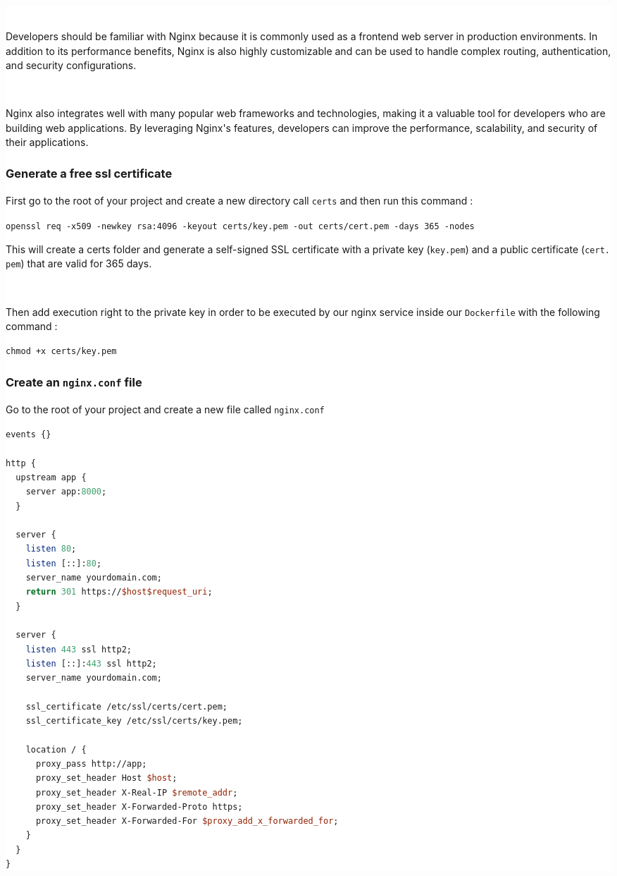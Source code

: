 <br />

Developers should be familiar with Nginx because it is commonly used as a frontend web server in production environments. In addition to its performance benefits, Nginx is also highly customizable and can be used to handle complex routing, authentication, and security configurations.

<br />

Nginx also integrates well with many popular web frameworks and technologies, making it a valuable tool for developers who are building web applications. By leveraging Nginx's features, developers can improve the performance, scalability, and security of their applications.


### Generate a free ssl certificate 

First go to the root of your project and create a new directory call `certs` and then run this command :

```
openssl req -x509 -newkey rsa:4096 -keyout certs/key.pem -out certs/cert.pem -days 365 -nodes
```
This will create a certs folder and generate a self-signed SSL certificate with a private key (`key.pem`) and a public certificate (`cert.pem`) that are valid for 365 days.

<br />

Then add execution right to the private key in order to be executed by our nginx service inside our `Dockerfile` with the following command : 
```
chmod +x certs/key.pem
```

### Create an `nginx.conf` file 

Go to the root of your project and create a new file called `nginx.conf`

```perl
events {}

http {
  upstream app {
    server app:8000;
  }

  server {
    listen 80;
    listen [::]:80;
    server_name yourdomain.com;
    return 301 https://$host$request_uri;
  }

  server {
    listen 443 ssl http2;
    listen [::]:443 ssl http2;
    server_name yourdomain.com;

    ssl_certificate /etc/ssl/certs/cert.pem;
    ssl_certificate_key /etc/ssl/certs/key.pem;

    location / {
      proxy_pass http://app;
      proxy_set_header Host $host;
      proxy_set_header X-Real-IP $remote_addr;
      proxy_set_header X-Forwarded-Proto https;
      proxy_set_header X-Forwarded-For $proxy_add_x_forwarded_for;
    }
  }
}
```